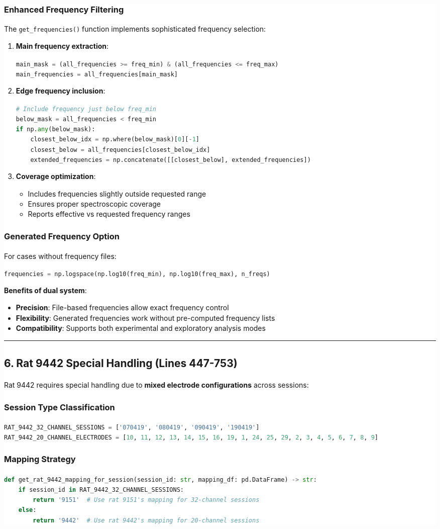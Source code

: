 ### Enhanced Frequency Filtering

The `get_frequencies()` function implements sophisticated frequency selection:

1. **Main frequency extraction**:
   ```python
   main_mask = (all_frequencies >= freq_min) & (all_frequencies <= freq_max)
   main_frequencies = all_frequencies[main_mask]
   ```

2. **Edge frequency inclusion**:
   ```python
   # Include frequency just below freq_min
   below_mask = all_frequencies < freq_min
   if np.any(below_mask):
       closest_below_idx = np.where(below_mask)[0][-1]
       closest_below = all_frequencies[closest_below_idx]
       extended_frequencies = np.concatenate([[closest_below], extended_frequencies])
   ```

3. **Coverage optimization**:
   - Includes frequencies slightly outside requested range
   - Ensures proper spectroscopic coverage
   - Reports effective vs requested frequency ranges

### Generated Frequency Option

For cases without frequency files:
```python
frequencies = np.logspace(np.log10(freq_min), np.log10(freq_max), n_freqs)
```

**Benefits of dual system**:
- **Precision**: File-based frequencies allow exact frequency control
- **Flexibility**: Generated frequencies work without pre-computed frequency lists
- **Compatibility**: Supports both experimental and exploratory analysis modes

---

## 6. Rat 9442 Special Handling (Lines 447-753)

Rat 9442 requires special handling due to **mixed electrode configurations** across sessions:

### Session Type Classification

```python
RAT_9442_32_CHANNEL_SESSIONS = ['070419', '080419', '090419', '190419']
RAT_9442_20_CHANNEL_ELECTRODES = [10, 11, 12, 13, 14, 15, 16, 19, 1, 24, 25, 29, 2, 3, 4, 5, 6, 7, 8, 9]
```

### Mapping Strategy

```python
def get_rat_9442_mapping_for_session(session_id: str, mapping_df: pd.DataFrame) -> str:
    if session_id in RAT_9442_32_CHANNEL_SESSIONS:
        return '9151'  # Use rat 9151's mapping for 32-channel sessions
    else:
        return '9442'  # Use rat 9442's mapping for 20-channel sessions
```
